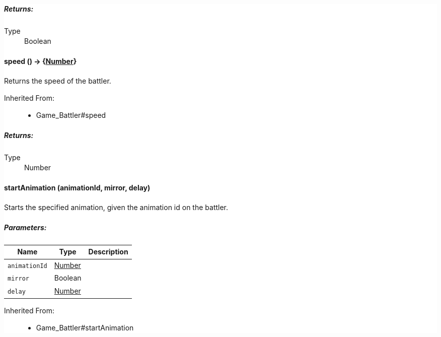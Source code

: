 ##### Returns:

<dl>
                <dt> Type </dt>
                <dd>
                    <span>Boolean</span>
                </dd>
            </dl>

#### speed () → {[Number](Number.md)}


Returns the speed of the battler.
<dl>
                <dt>Inherited From:</dt>
                <dd>
                    <ul>
                        <li>
                            <a>Game_Battler#speed</a>
                        </li>
                    </ul>
                </dd>
            </dl>

##### Returns:

<dl>
                <dt> Type </dt>
                <dd>
                    <span><a>Number</a></span>
                </dd>
            </dl>

#### startAnimation (animationId, mirror, delay)


Starts the specified animation, given the animation id on the battler.

##### Parameters:

| Name | Type | Description |
| --- | --- | --- |
| `animationId` | [Number](Number.md) |  |
| `mirror` | Boolean |  |
| `delay` | [Number](Number.md) |  |

<dl>
                <dt>Inherited From:</dt>
                <dd>
                    <ul>
                        <li>
                            <a>Game_Battler#startAnimation</a>
                        </li>
                    </ul>
                </dd>
            </dl>
